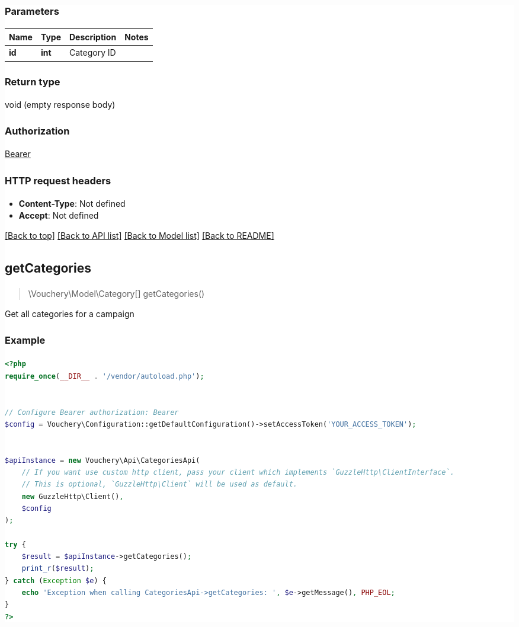 ### Parameters


Name | Type | Description  | Notes
------------- | ------------- | ------------- | -------------
 **id** | **int**| Category ID |

### Return type

void (empty response body)

### Authorization

[Bearer](../../README.md#Bearer)

### HTTP request headers

- **Content-Type**: Not defined
- **Accept**: Not defined

[[Back to top]](#) [[Back to API list]](../../README.md#documentation-for-api-endpoints)
[[Back to Model list]](../../README.md#documentation-for-models)
[[Back to README]](../../README.md)


## getCategories

> \Vouchery\Model\Category[] getCategories()

Get all categories for a campaign

### Example

```php
<?php
require_once(__DIR__ . '/vendor/autoload.php');


// Configure Bearer authorization: Bearer
$config = Vouchery\Configuration::getDefaultConfiguration()->setAccessToken('YOUR_ACCESS_TOKEN');


$apiInstance = new Vouchery\Api\CategoriesApi(
    // If you want use custom http client, pass your client which implements `GuzzleHttp\ClientInterface`.
    // This is optional, `GuzzleHttp\Client` will be used as default.
    new GuzzleHttp\Client(),
    $config
);

try {
    $result = $apiInstance->getCategories();
    print_r($result);
} catch (Exception $e) {
    echo 'Exception when calling CategoriesApi->getCategories: ', $e->getMessage(), PHP_EOL;
}
?>
```

